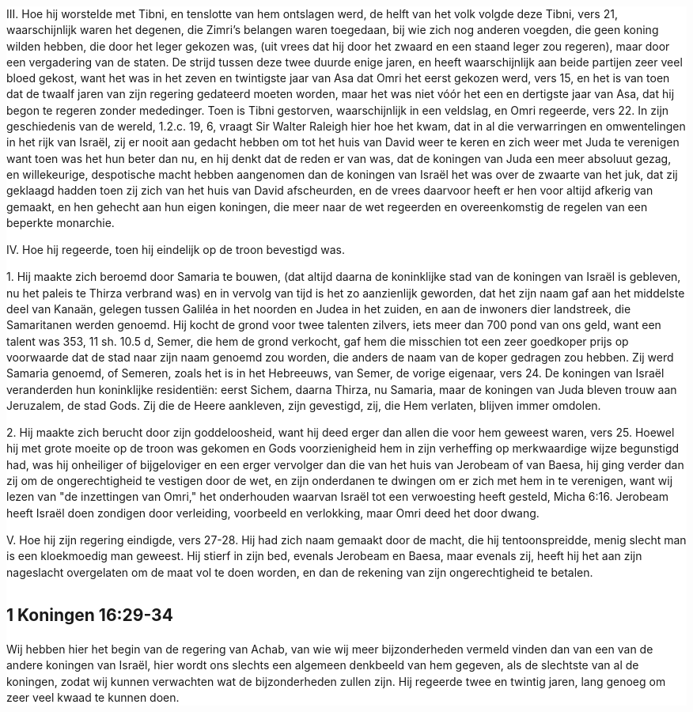 III. Hoe hij worstelde met Tibni, en tenslotte van hem ontslagen werd, de helft van het volk volgde deze Tibni, vers 21, waarschijnlijk waren het degenen, die Zimri’s belangen waren toegedaan, bij wie zich nog anderen voegden, die geen koning wilden hebben, die door het leger gekozen was, (uit vrees dat hij door het zwaard en een staand leger zou regeren), maar door een vergadering van de staten. De strijd tussen deze twee duurde enige jaren, en heeft waarschijnlijk aan beide partijen zeer veel bloed gekost, want het was in het zeven en twintigste jaar van Asa dat Omri het eerst gekozen werd, vers 15, en het is van toen dat de twaalf jaren van zijn regering gedateerd moeten worden, maar het was niet vóór het een en dertigste jaar van Asa, dat hij begon te regeren zonder mededinger. Toen is Tibni gestorven, waarschijnlijk in een veldslag, en Omri regeerde, vers 22. 
In zijn geschiedenis van de wereld, 1.2.c. 19, 6, vraagt Sir Walter Raleigh hier hoe het kwam, dat in al die verwarringen en omwentelingen in het rijk van Israël, zij er nooit aan gedacht hebben om tot het huis van David weer te keren en zich weer met Juda te verenigen want toen was het hun beter dan nu, en hij denkt dat de reden er van was, dat de koningen van Juda een meer absoluut gezag, en willekeurige, despotische macht hebben aangenomen dan de koningen van Israël het was over de zwaarte van het juk, dat zij geklaagd hadden toen zij zich van het huis van David afscheurden, en de vrees daarvoor heeft er hen voor altijd afkerig van gemaakt, en hen gehecht aan hun eigen koningen, die meer naar de wet regeerden en overeenkomstig de regelen van een beperkte monarchie.

IV. Hoe hij regeerde, toen hij eindelijk op de troon bevestigd was.

1\. Hij maakte zich beroemd door Samaria te bouwen, (dat altijd daarna de koninklijke stad van de koningen van Israël is gebleven, nu het paleis te Thirza verbrand was) en in vervolg van tijd is het zo aanzienlijk geworden, dat het zijn naam gaf aan het middelste deel van Kanaän, gelegen tussen Galiléa in het noorden en Judea in het zuiden, en aan de inwoners dier landstreek, die Samaritanen werden genoemd. Hij kocht de grond voor twee talenten zilvers, iets meer dan 700 pond van ons geld, want een talent was 353, 11 sh. 10.5 d, Semer, die hem de grond verkocht, gaf hem die misschien tot een zeer goedkoper prijs op voorwaarde dat de stad naar zijn naam genoemd zou worden, die anders de naam van de koper gedragen zou hebben. Zij werd Samaria genoemd, of Semeren, zoals het is in het Hebreeuws, van Semer, de vorige eigenaar, vers 24. De koningen van Israël veranderden hun koninklijke residentiën: eerst Sichem, daarna Thirza, nu Samaria, maar de koningen van Juda bleven trouw aan Jeruzalem, de stad Gods. Zij die de Heere aankleven, zijn gevestigd, zij, die Hem verlaten, blijven immer omdolen.

2\. Hij maakte zich berucht door zijn goddeloosheid, want hij deed erger dan allen die voor hem geweest waren, vers 25. Hoewel hij met grote moeite op de troon was gekomen en Gods voorzienigheid hem in zijn verheffing op merkwaardige wijze begunstigd had, was hij onheiliger of bijgeloviger en een erger vervolger dan die van het huis van Jerobeam of van Baesa, hij ging verder dan zij om de ongerechtigheid te vestigen door de wet, en zijn onderdanen te dwingen om er zich met hem in te verenigen, want wij lezen van "de inzettingen van Omri," het onderhouden waarvan Israël tot een verwoesting heeft gesteld, Micha 6:16. Jerobeam heeft Israël doen zondigen door verleiding, voorbeeld en verlokking, maar Omri deed het door dwang.

V. Hoe hij zijn regering eindigde, vers 27-28. Hij had zich naam gemaakt door de macht, die hij tentoonspreidde, menig slecht man is een kloekmoedig man geweest. Hij stierf in zijn bed, evenals Jerobeam en Baesa, maar evenals zij, heeft hij het aan zijn nageslacht overgelaten om de maat vol te doen worden, en dan de rekening van zijn ongerechtigheid te betalen. 

## 1 Koningen 16:29-34 

Wij hebben hier het begin van de regering van Achab, van wie wij meer bijzonderheden vermeld vinden dan van een van de andere koningen van Israël, hier wordt ons slechts een algemeen denkbeeld van hem gegeven, als de slechtste van al de koningen, zodat wij kunnen verwachten wat de bijzonderheden zullen zijn. Hij regeerde twee en twintig jaren, lang genoeg om zeer veel kwaad te kunnen doen.

